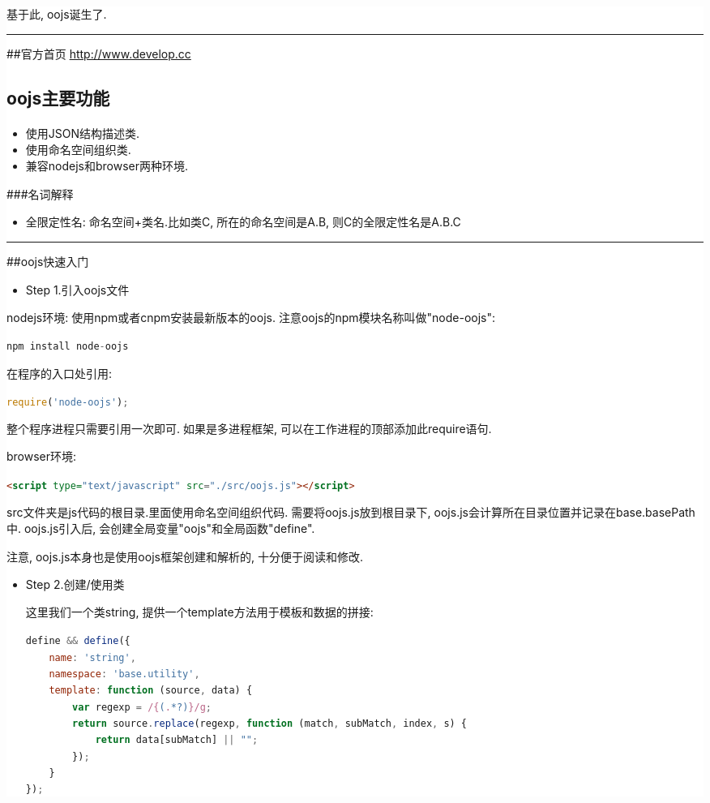 基于此, oojs诞生了.

---

##官方首页
http://www.develop.cc

## oojs主要功能
* 使用JSON结构描述类.
* 使用命名空间组织类.
* 兼容nodejs和browser两种环境.

###名词解释
* 全限定性名:  命名空间+类名.比如类C, 所在的命名空间是A.B, 则C的全限定性名是A.B.C

---

##oojs快速入门

* Step 1.引入oojs文件

nodejs环境:
使用npm或者cnpm安装最新版本的oojs. 注意oojs的npm模块名称叫做"node-oojs":
```js
npm install node-oojs
```
在程序的入口处引用:
```js
require('node-oojs');
```
整个程序进程只需要引用一次即可. 如果是多进程框架, 可以在工作进程的顶部添加此require语句.


browser环境:
```html
<script type="text/javascript" src="./src/oojs.js"></script>
```
    
  src文件夹是js代码的根目录.里面使用命名空间组织代码. 需要将oojs.js放到根目录下, oojs.js会计算所在目录位置并记录在base.basePath中. oojs.js引入后, 会创建全局变量"oojs"和全局函数"define". 
  
  注意, oojs.js本身也是使用oojs框架创建和解析的, 十分便于阅读和修改. 

* Step 2.创建/使用类

    这里我们一个类string, 提供一个template方法用于模板和数据的拼接:
    ```js
	define && define({
		name: 'string',
		namespace: 'base.utility',
		template: function (source, data) {
			var regexp = /{(.*?)}/g;
			return source.replace(regexp, function (match, subMatch, index, s) {
				return data[subMatch] || "";
			});
		}
	});
	```
	